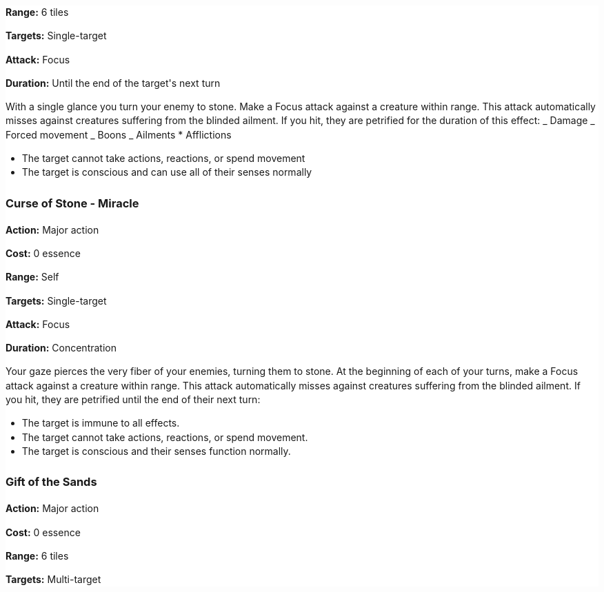 **Range:** 6 tiles

**Targets:** Single-target

**Attack:** Focus

**Duration:** Until the end of the target's next turn

</div>

With a single glance you turn your enemy to stone. Make a Focus attack against a creature within range. This attack automatically misses against creatures suffering from the blinded ailment. If you hit, they are petrified for the duration of this effect:
_ Damage
_ Forced movement
_ Boons
_ Ailments \* Afflictions

- The target cannot take actions, reactions, or spend movement
- The target is conscious and can use all of their senses normally

### Curse of Stone - Miracle

<div class="tight">

**Action:** Major action

**Cost:** 0 essence

**Range:** Self

**Targets:** Single-target

**Attack:** Focus

**Duration:** Concentration

</div>

Your gaze pierces the very fiber of your enemies, turning them to stone. At the beginning of each of your turns, make a Focus attack against a creature within range. This attack automatically misses against creatures suffering from the blinded ailment. If you hit, they are petrified until the end of their next turn:

- The target is immune to all effects.
- The target cannot take actions, reactions, or spend movement.
- The target is conscious and their senses function normally.

### Gift of the Sands

<div class="tight">

**Action:** Major action

**Cost:** 0 essence

**Range:** 6 tiles

**Targets:** Multi-target
